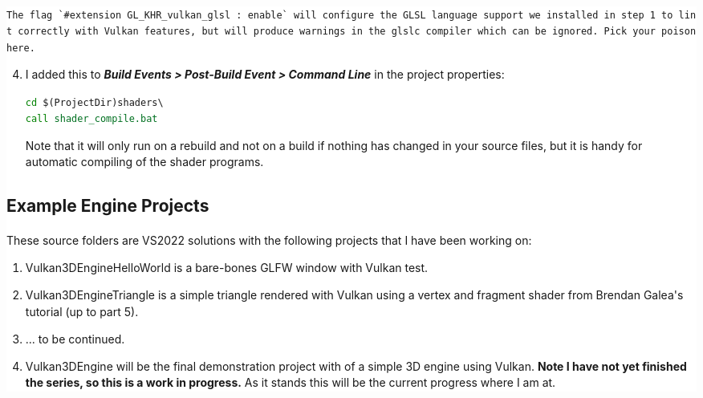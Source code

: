     The flag `#extension GL_KHR_vulkan_glsl : enable` will configure the GLSL language support we installed in step 1 to lint correctly with Vulkan features, but will produce warnings in the glslc compiler which can be ignored. Pick your poison here.

4.  I added this to **_Build Events > Post-Build Event > Command Line_** in the project properties:

    ```bat
    cd $(ProjectDir)shaders\
    call shader_compile.bat
    ```

    Note that it will only run on a rebuild and not on a build if nothing has changed in your source files, but it is handy for automatic compiling of the shader programs.

## Example Engine Projects

These source folders are VS2022 solutions with the following projects that I have been working on:

1. Vulkan3DEngineHelloWorld is a bare-bones GLFW window with Vulkan test.

2. Vulkan3DEngineTriangle is a simple triangle rendered with Vulkan using a vertex and fragment shader from Brendan Galea's tutorial (up to part 5).

3. ... to be continued.

4. Vulkan3DEngine will be the final demonstration project with of a simple 3D engine using Vulkan. **Note I have not yet finished the series, so this is a work in progress.** As it stands this will be the current progress where I am at.
